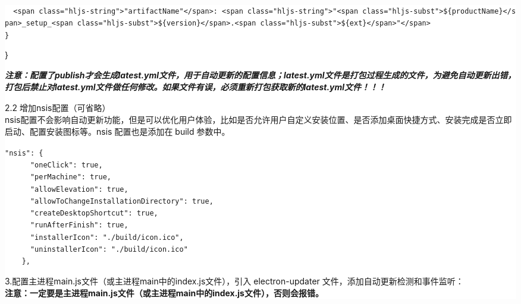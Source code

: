       <span class="hljs-string">"artifactName"</span>: <span class="hljs-string">"<span class="hljs-subst">${productName}</span>_setup_<span class="hljs-subst">${version}</span>.<span class="hljs-subst">${ext}</span>"</span>
    }
  }</code></pre>
<p><strong><em>注意：配置了publish才会生成latest.yml文件，用于自动更新的配置信息；latest.yml文件是打包过程生成的文件，为避免自动更新出错，打包后禁止对latest.yml文件做任何修改。如果文件有误，必须重新打包获取新的latest.yml文件！！！</em></strong></p>
<p>2.2 增加nsis配置（可省略）<br>nsis配置不会影响自动更新功能，但是可以优化用户体验，比如是否允许用户自定义安装位置、是否添加桌面快捷方式、安装完成是否立即启动、配置安装图标等。nsis 配置也是添加在 build 参数中。</p>
<div class="widget-codetool" style="display:none;">
      <div class="widget-codetool--inner">
      <span class="selectCode code-tool" data-toggle="tooltip" data-placement="top" title="" data-original-title="全选"></span>
      <span type="button" class="copyCode code-tool" data-toggle="tooltip" data-placement="top" data-clipboard-text="&quot;nsis&quot;: {
      &quot;oneClick&quot;: true,
      &quot;perMachine&quot;: true,
      &quot;allowElevation&quot;: true,
      &quot;allowToChangeInstallationDirectory&quot;: true,
      &quot;createDesktopShortcut&quot;: true,
      &quot;runAfterFinish&quot;: true,
      &quot;installerIcon&quot;: &quot;./build/icon.ico&quot;,
      &quot;uninstallerIcon&quot;: &quot;./build/icon.ico&quot;
    }," title="" data-original-title="复制"></span>
      <span type="button" class="saveToNote code-tool" data-toggle="tooltip" data-placement="top" title="" data-original-title="放进笔记"></span>
      </div>
      </div><pre class="hljs yaml"><code><span class="hljs-attr">"nsis":</span> <span class="hljs-string">{</span>
<span class="hljs-attr">      "oneClick":</span> <span class="hljs-literal">true</span><span class="hljs-string">,</span>
<span class="hljs-attr">      "perMachine":</span> <span class="hljs-literal">true</span><span class="hljs-string">,</span>
<span class="hljs-attr">      "allowElevation":</span> <span class="hljs-literal">true</span><span class="hljs-string">,</span>
<span class="hljs-attr">      "allowToChangeInstallationDirectory":</span> <span class="hljs-literal">true</span><span class="hljs-string">,</span>
<span class="hljs-attr">      "createDesktopShortcut":</span> <span class="hljs-literal">true</span><span class="hljs-string">,</span>
<span class="hljs-attr">      "runAfterFinish":</span> <span class="hljs-literal">true</span><span class="hljs-string">,</span>
<span class="hljs-attr">      "installerIcon":</span> <span class="hljs-string">"./build/icon.ico"</span><span class="hljs-string">,</span>
<span class="hljs-attr">      "uninstallerIcon":</span> <span class="hljs-string">"./build/icon.ico"</span>
    <span class="hljs-string">},</span></code></pre>
<p>3.配置主进程main.js文件（或主进程main中的index.js文件），引入 electron-updater 文件，添加自动更新检测和事件监听：<br><strong>注意：一定要是主进程main.js文件（或主进程main中的index.js文件），否则会报错。</strong></p>
<div class="widget-codetool" style="display:none;">
      <div class="widget-codetool--inner">
      <span class="selectCode code-tool" data-toggle="tooltip" data-placement="top" title="" data-original-title="全选"></span>
      <span type="button" class="copyCode code-tool" data-toggle="tooltip" data-placement="top" data-clipboard-text="import { app, BrowserWindow, ipcMain } from 'electron'

